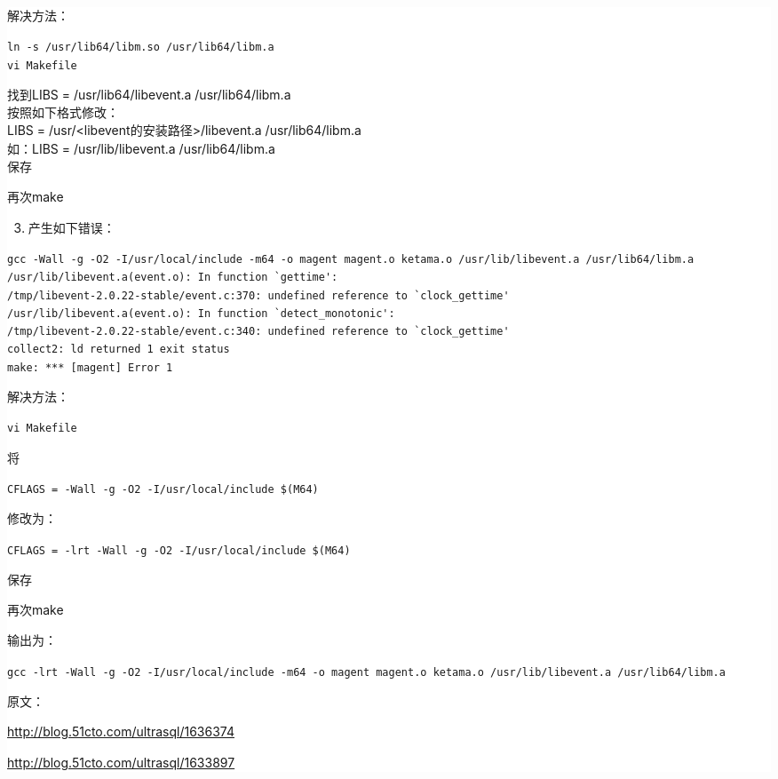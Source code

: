 解决方法：    

```shell
ln -s /usr/lib64/libm.so /usr/lib64/libm.a    
vi Makefile
```

找到LIBS = /usr/lib64/libevent.a /usr/lib64/libm.a    
按照如下格式修改：    
LIBS = /usr/<libevent的安装路径>/libevent.a /usr/lib64/libm.a    
如：LIBS = /usr/lib/libevent.a /usr/lib64/libm.a    
保存    

再次make    

3. 产生如下错误：    

```shell
gcc -Wall -g -O2 -I/usr/local/include -m64 -o magent magent.o ketama.o /usr/lib/libevent.a /usr/lib64/libm.a     
/usr/lib/libevent.a(event.o): In function `gettime':    
/tmp/libevent-2.0.22-stable/event.c:370: undefined reference to `clock_gettime'    
/usr/lib/libevent.a(event.o): In function `detect_monotonic':    
/tmp/libevent-2.0.22-stable/event.c:340: undefined reference to `clock_gettime'    
collect2: ld returned 1 exit status    
make: *** [magent] Error 1
```

解决方法：    

```shell
vi Makefile
```

将 

```shell
CFLAGS = -Wall -g -O2 -I/usr/local/include $(M64)
```

修改为：    

```shell
CFLAGS = -lrt -Wall -g -O2 -I/usr/local/include $(M64)
```

保存    

再次make    

输出为：    

```shell
gcc -lrt -Wall -g -O2 -I/usr/local/include -m64 -o magent magent.o ketama.o /usr/lib/libevent.a /usr/lib64/libm.a
```



原文：

http://blog.51cto.com/ultrasql/1636374

http://blog.51cto.com/ultrasql/1633897